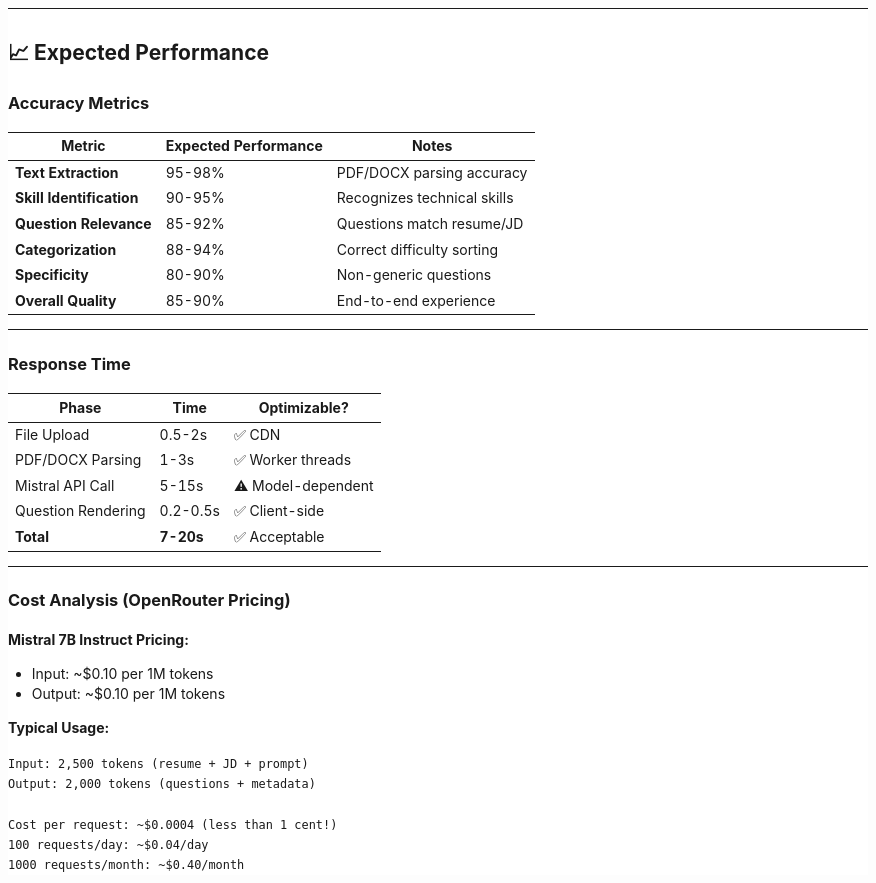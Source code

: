 
---

## 📈 Expected Performance

### Accuracy Metrics

| Metric | Expected Performance | Notes |
|--------|---------------------|-------|
| **Text Extraction** | 95-98% | PDF/DOCX parsing accuracy |
| **Skill Identification** | 90-95% | Recognizes technical skills |
| **Question Relevance** | 85-92% | Questions match resume/JD |
| **Categorization** | 88-94% | Correct difficulty sorting |
| **Specificity** | 80-90% | Non-generic questions |
| **Overall Quality** | 85-90% | End-to-end experience |

---

### Response Time

| Phase | Time | Optimizable? |
|-------|------|-------------|
| File Upload | 0.5-2s | ✅ CDN |
| PDF/DOCX Parsing | 1-3s | ✅ Worker threads |
| Mistral API Call | 5-15s | ⚠️ Model-dependent |
| Question Rendering | 0.2-0.5s | ✅ Client-side |
| **Total** | **7-20s** | ✅ Acceptable |

---

### Cost Analysis (OpenRouter Pricing)

**Mistral 7B Instruct Pricing:**
- Input: ~$0.10 per 1M tokens
- Output: ~$0.10 per 1M tokens

**Typical Usage:**
```
Input: 2,500 tokens (resume + JD + prompt)
Output: 2,000 tokens (questions + metadata)

Cost per request: ~$0.0004 (less than 1 cent!)
100 requests/day: ~$0.04/day
1000 requests/month: ~$0.40/month
```
